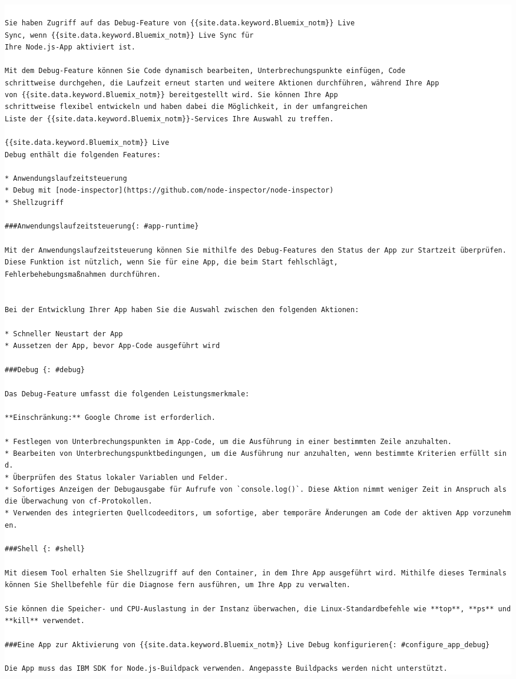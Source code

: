 ```

Sie haben Zugriff auf das Debug-Feature von {{site.data.keyword.Bluemix_notm}} Live
Sync, wenn {{site.data.keyword.Bluemix_notm}} Live Sync für
Ihre Node.js-App aktiviert ist.  

Mit dem Debug-Feature können Sie Code dynamisch bearbeiten, Unterbrechungspunkte einfügen, Code
schrittweise durchgehen, die Laufzeit erneut starten und weitere Aktionen durchführen, während Ihre App
von {{site.data.keyword.Bluemix_notm}} bereitgestellt wird. Sie können Ihre App
schrittweise flexibel entwickeln und haben dabei die Möglichkeit, in der umfangreichen
Liste der {{site.data.keyword.Bluemix_notm}}-Services Ihre Auswahl zu treffen.  

{{site.data.keyword.Bluemix_notm}} Live
Debug enthält die folgenden Features: 

* Anwendungslaufzeitsteuerung
* Debug mit [node-inspector](https://github.com/node-inspector/node-inspector) 
* Shellzugriff 

###Anwendungslaufzeitsteuerung{: #app-runtime} 

Mit der Anwendungslaufzeitsteuerung können Sie mithilfe des Debug-Features den Status der App zur Startzeit überprüfen. Diese Funktion ist nützlich, wenn Sie für eine App, die beim Start fehlschlägt,
Fehlerbehebungsmaßnahmen durchführen.


Bei der Entwicklung Ihrer App haben Sie die Auswahl zwischen den folgenden Aktionen: 

* Schneller Neustart der App 
* Aussetzen der App, bevor App-Code ausgeführt wird 

###Debug {: #debug} 

Das Debug-Feature umfasst die folgenden Leistungsmerkmale:

**Einschränkung:** Google Chrome ist erforderlich.

* Festlegen von Unterbrechungspunkten im App-Code, um die Ausführung in einer bestimmten Zeile anzuhalten. 
* Bearbeiten von Unterbrechungspunktbedingungen, um die Ausführung nur anzuhalten, wenn bestimmte Kriterien erfüllt sind.  
* Überprüfen des Status lokaler Variablen und Felder. 
* Sofortiges Anzeigen der Debugausgabe für Aufrufe von `console.log()`. Diese Aktion nimmt weniger Zeit in Anspruch als die Überwachung von cf-Protokollen.
* Verwenden des integrierten Quellcodeeditors, um sofortige, aber temporäre Änderungen am Code der aktiven App vorzunehmen. 

###Shell {: #shell} 

Mit diesem Tool erhalten Sie Shellzugriff auf den Container, in dem Ihre App ausgeführt wird. Mithilfe dieses Terminals können Sie Shellbefehle für die Diagnose fern ausführen, um Ihre App zu verwalten.  

Sie können die Speicher- und CPU-Auslastung in der Instanz überwachen, die Linux-Standardbefehle wie **top**, **ps** und **kill** verwendet.  

###Eine App zur Aktivierung von {{site.data.keyword.Bluemix_notm}} Live Debug konfigurieren{: #configure_app_debug} 

Die App muss das IBM SDK for Node.js-Buildpack verwenden. Angepasste Buildpacks werden nicht unterstützt. 

```